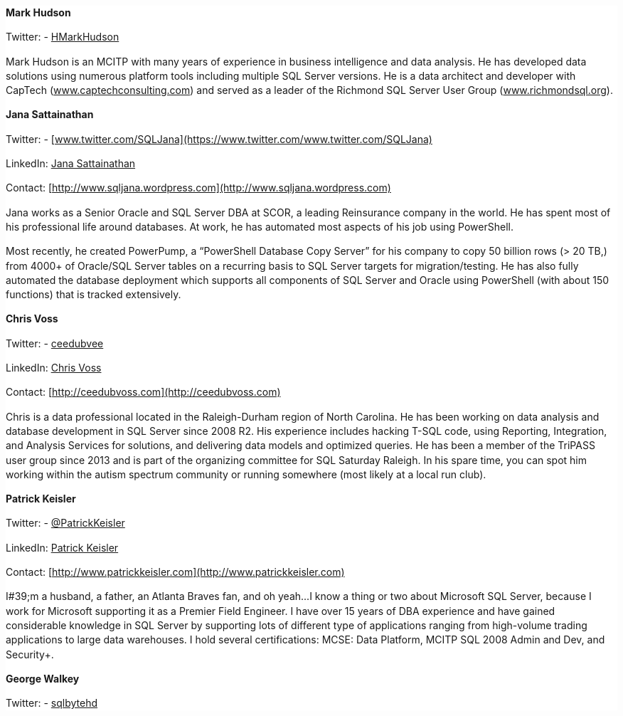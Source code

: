 **Mark Hudson**
 
Twitter:  - [HMarkHudson](https://www.twitter.com/HMarkHudson)
 
Mark Hudson is an MCITP with many years of experience in business intelligence and data analysis.  He has developed data solutions using numerous platform tools including multiple SQL Server versions.  He is a data architect and developer with CapTech (www.captechconsulting.com) and served as a leader of the Richmond SQL Server User Group (www.richmondsql.org).
 
**Jana Sattainathan**
 
Twitter:  - [www.twitter.com/SQLJana](https://www.twitter.com/www.twitter.com/SQLJana)
 
LinkedIn: [Jana Sattainathan](https://www.linkedin.com/pub/janakiraman-jana-sattainathan/a/a07/b95)
 
Contact: [http://www.sqljana.wordpress.com](http://www.sqljana.wordpress.com)
 
Jana works as a Senior Oracle and SQL Server DBA at SCOR, a leading Reinsurance company in the world. He has spent most of his professional life around databases. At work, he has automated most aspects of his job using PowerShell. 

Most recently, he created PowerPump, a “PowerShell Database Copy Server” for his company to copy 50 billion rows (> 20 TB,) from 4000+ of Oracle/SQL Server tables on a recurring basis to SQL Server targets for migration/testing. He  has also fully automated the database deployment which supports all components of SQL Server and Oracle using PowerShell (with about 150 functions) that is tracked extensively.
 
**Chris Voss**
 
Twitter:  - [ceedubvee](https://www.twitter.com/ceedubvee)
 
LinkedIn: [Chris Voss](https://www.linkedin.com/in/cwvoss)
 
Contact: [http://ceedubvoss.com](http://ceedubvoss.com)
 
Chris is a data professional located in the Raleigh-Durham region of North Carolina. He has been working on data analysis and database development in SQL Server since 2008 R2. His experience includes hacking T-SQL code, using Reporting, Integration, and Analysis Services for solutions, and delivering data models and optimized queries. He has been a member of the TriPASS user group since 2013 and is part of the organizing committee for SQL Saturday Raleigh. In his spare time, you can spot him working within the autism spectrum community or running somewhere (most likely at a local run club).
 
**Patrick Keisler**
 
Twitter:  - [@PatrickKeisler](https://www.twitter.com/@PatrickKeisler)
 
LinkedIn: [Patrick Keisler](https://www.linkedin.com/in/patrickkeisler)
 
Contact: [http://www.patrickkeisler.com](http://www.patrickkeisler.com)
 
I#39;m a husband, a father, an Atlanta Braves fan, and oh yeah...I know a thing or two about Microsoft SQL Server, because I work for Microsoft supporting it as a Premier Field Engineer. I have over 15 years of DBA experience and have gained considerable knowledge in SQL Server by supporting lots of different type of applications ranging from high-volume trading applications to large data warehouses. I hold several certifications: MCSE: Data Platform, MCITP SQL 2008 Admin and Dev, and Security+.
 
**George Walkey**
 
Twitter:  - [sqlbytehd](https://www.twitter.com/sqlbytehd)
 